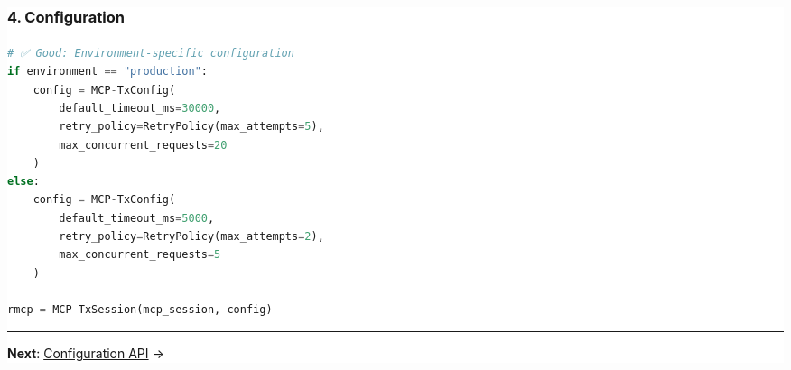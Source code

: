 ### 4. Configuration

```python
# ✅ Good: Environment-specific configuration
if environment == "production":
    config = MCP-TxConfig(
        default_timeout_ms=30000,
        retry_policy=RetryPolicy(max_attempts=5),
        max_concurrent_requests=20
    )
else:
    config = MCP-TxConfig(
        default_timeout_ms=5000, 
        retry_policy=RetryPolicy(max_attempts=2),
        max_concurrent_requests=5
    )

rmcp = MCP-TxSession(mcp_session, config)
```

---

**Next**: [Configuration API](configuration.md) →